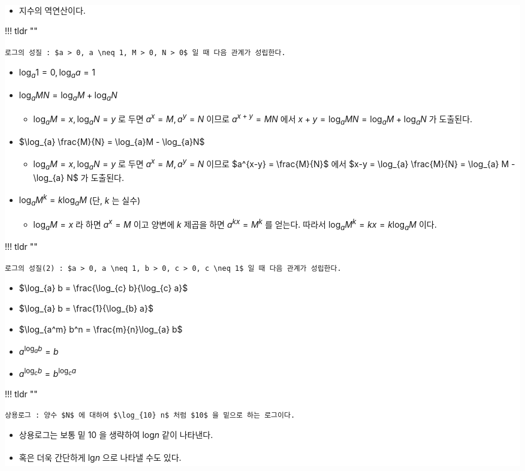 - 지수의 역연산이다.

!!! tldr ""

    로그의 성질 : $a > 0, a \neq 1, M > 0, N > 0$ 일 때 다음 관계가 성립한다.

- $\log_{a} 1 = 0, \log_{a} a = 1$

- $\log_{a} MN = \log_{a}M + \log_{a}N$

    - $\log_{a} M = x, \log_{a} N = y$ 로 두면 $a^x = M, a^y = N$ 이므로 $a^{x+y} = MN$ 에서 $x+y = \log_{a} MN = \log_{a} M + \log_{a} N$ 가 도출된다. 

- $\log_{a} \frac{M}{N} = \log_{a}M - \log_{a}N$

    - $\log_{a} M = x, \log_{a} N = y$ 로 두면 $a^x = M, a^y = N$ 이므로 $a^{x-y} = \frac{M}{N}$ 에서 $x-y = \log_{a} \frac{M}{N} = \log_{a} M - \log_{a} N$ 가 도출된다. 

- $\log_{a} M^k = k\log_{a}M$ (단, $k$ 는 실수)

    - $\log_{a} M = x$ 라 하면 $a^x = M$ 이고 양변에 $k$ 제곱을 하면 $a^{kx} = M^k$ 를 얻는다. 따라서 $\log_{a} M^k = kx = k \log_{a} M$ 이다.

!!! tldr ""

    로그의 성질(2) : $a > 0, a \neq 1, b > 0, c > 0, c \neq 1$ 일 때 다음 관계가 성립한다.

- $\log_{a} b = \frac{\log_{c} b}{\log_{c} a}$

- $\log_{a} b = \frac{1}{\log_{b} a}$

- $\log_{a^m} b^n = \frac{m}{n}\log_{a} b$

- $a^{\log_{a} b} = b$

- $a^{\log_{c} b} = b^{\log_{c} a}$

!!! tldr ""

    상용로그 : 양수 $N$ 에 대하여 $\log_{10} n$ 처럼 $10$ 을 밑으로 하는 로그이다.

- 상용로그는 보통 밑 $10$ 을 생략하여 $\log_{} n$ 같이 나타낸다. 

- 혹은 더욱 간단하게 $\lg_{} n$ 으로 나타낼 수도 있다.

